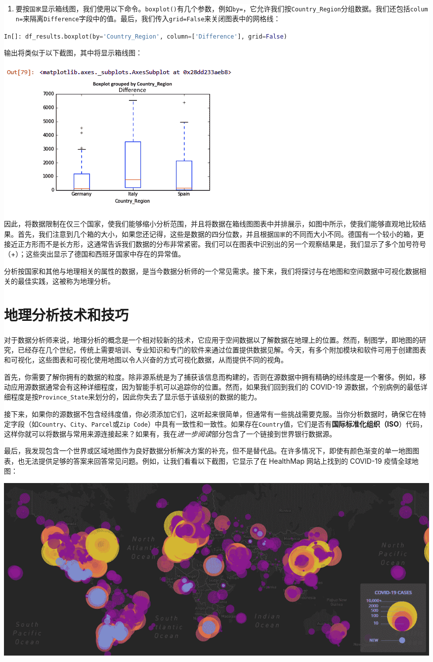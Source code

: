 1.  要按`国家`显示箱线图，我们使用以下命令。`boxplot()`有几个参数，例如`by=`，它允许我们按`Country_Region`分组数据。我们还包括`column=`来隔离`Difference`字段中的值。最后，我们传入`grid=False`来关闭图表中的网格线：

```py
In[]: df_results.boxplot(by='Country_Region', column=['Difference'], grid=False)
```

输出将类似于以下截图，其中将显示箱线图：

![图片](img/3dace95a-85fc-46e7-9127-c2123f25a017.png)

因此，将数据限制在仅三个国家，使我们能够缩小分析范围，并且将数据在箱线图图表中并排展示，如图中所示，使我们能够直观地比较结果。首先，我们注意到几个箱的大小，如果您还记得，这些是数据的四分位数，并且根据`国家`的不同而大小不同。德国有一个较小的箱，更接近正方形而不是长方形，这通常告诉我们数据的分布非常紧密。我们可以在图表中识别出的另一个观察结果是，我们显示了多个加号符号（+）；这些突出显示了德国和西班牙国家中存在的异常值。

分析按国家和其他与地理相关的属性的数据，是当今数据分析师的一个常见需求。接下来，我们将探讨与在地图和空间数据中可视化数据相关的最佳实践，这被称为地理分析。

# 地理分析技术和技巧

对于数据分析师来说，地理分析的概念是一个相对较新的技术，它应用于空间数据以了解数据在地理上的位置。然而，制图学，即地图的研究，已经存在几个世纪，传统上需要培训、专业知识和专门的软件来通过位置提供数据见解。今天，有多个附加模块和软件可用于创建图表和可视化，这些图表和可视化使用地图以令人兴奋的方式可视化数据，从而提供不同的视角。

首先，你需要了解你拥有的数据的粒度。除非源系统是为了捕获该信息而构建的，否则在源数据中拥有精确的经纬度是一个奢侈。例如，移动应用源数据通常会有这种详细程度，因为智能手机可以追踪你的位置。然而，如果我们回到我们的 COVID-19 源数据，个别病例的最低详细程度是按`Province_State`来划分的，因此你失去了显示低于该级别的数据的能力。

接下来，如果你的源数据不包含经纬度值，你必须添加它们，这听起来很简单，但通常有一些挑战需要克服。当你分析数据时，确保它在特定字段（如`Country`、`City`、`Parcel`或`Zip Code`）中具有一致性和一致性。如果存在`Country`值，它们是否有**国际标准化组织（ISO**）代码，这样你就可以将数据与常用来源连接起来？如果有，我在*进一步阅读*部分包含了一个链接到世界银行数据源。

最后，我发现包含一个世界或区域地图作为良好数据分析解决方案的补充，但不是替代品。在许多情况下，即使有颜色渐变的单一地图图表，也无法提供足够的答案来回答常见问题。例如，让我们看看以下截图，它显示了在 HealthMap 网站上找到的 COVID-19 疫情全球地图：

![图片](img/2711cc1d-13c0-4e46-9a2a-83c78b7411d4.png)
